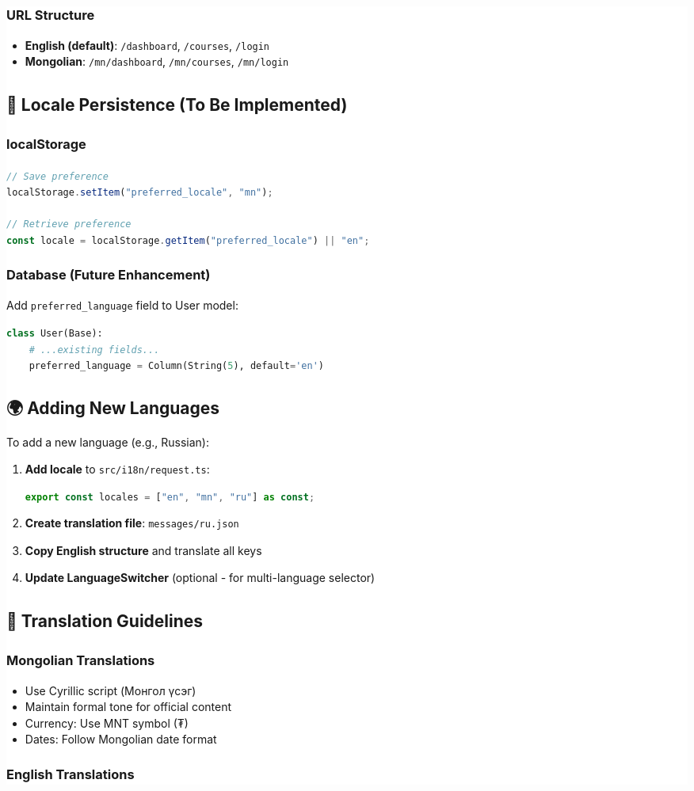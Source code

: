 ### URL Structure

- **English (default)**: `/dashboard`, `/courses`, `/login`
- **Mongolian**: `/mn/dashboard`, `/mn/courses`, `/mn/login`

## 💾 Locale Persistence (To Be Implemented)

### localStorage

```typescript
// Save preference
localStorage.setItem("preferred_locale", "mn");

// Retrieve preference
const locale = localStorage.getItem("preferred_locale") || "en";
```

### Database (Future Enhancement)

Add `preferred_language` field to User model:

```python
class User(Base):
    # ...existing fields...
    preferred_language = Column(String(5), default='en')
```

## 🌍 Adding New Languages

To add a new language (e.g., Russian):

1. **Add locale** to `src/i18n/request.ts`:

   ```typescript
   export const locales = ["en", "mn", "ru"] as const;
   ```

2. **Create translation file**: `messages/ru.json`

3. **Copy English structure** and translate all keys

4. **Update LanguageSwitcher** (optional - for multi-language selector)

## 📝 Translation Guidelines

### Mongolian Translations

- Use Cyrillic script (Монгол үсэг)
- Maintain formal tone for official content
- Currency: Use MNT symbol (₮)
- Dates: Follow Mongolian date format

### English Translations
